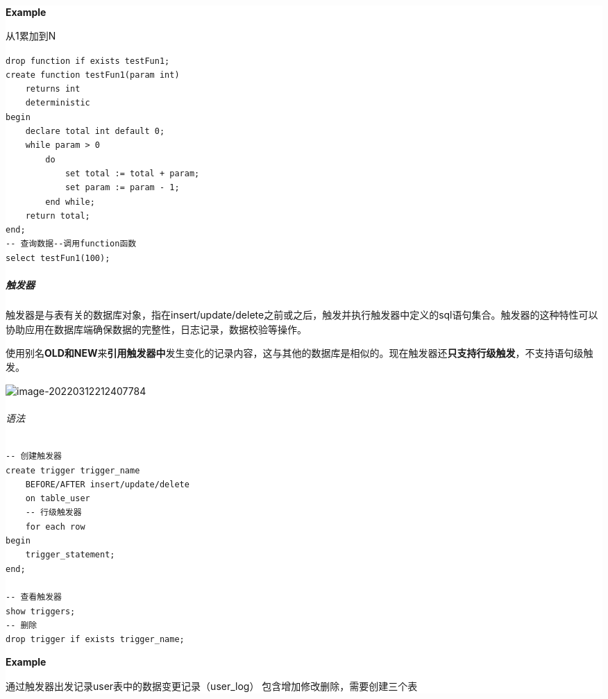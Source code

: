 
**Example**

从1累加到N

```mysql
drop function if exists testFun1;
create function testFun1(param int)
    returns int
    deterministic
begin
    declare total int default 0;
    while param > 0
        do
            set total := total + param;
            set param := param - 1;
        end while;
    return total;
end;
-- 查询数据--调用function函数
select testFun1(100);
```



##### 触发器

触发器是与表有关的数据库对象，指在insert/update/delete之前或之后，触发并执行触发器中定义的sql语句集合。触发器的这种特性可以协助应用在数据库端确保数据的完整性，日志记录，数据校验等操作。

使用别名**OLD和NEW**来**引用触发器中**发生变化的记录内容，这与其他的数据库是相似的。现在触发器还**只支持行级触发**，不支持语句级触发。

![image-20220312212407784](https://tva1.sinaimg.cn/large/e6c9d24egy1h07f1otmraj20jb05qdga.jpg)

###### 语法

```mysql
-- 创建触发器
create trigger trigger_name
    BEFORE/AFTER insert/update/delete
    on table_user
    -- 行级触发器
    for each row
begin
    trigger_statement;
end;

-- 查看触发器
show triggers;
-- 删除
drop trigger if exists trigger_name;
```

**Example**

通过触发器出发记录user表中的数据变更记录（user_log） 包含增加修改删除，需要创建三个表
